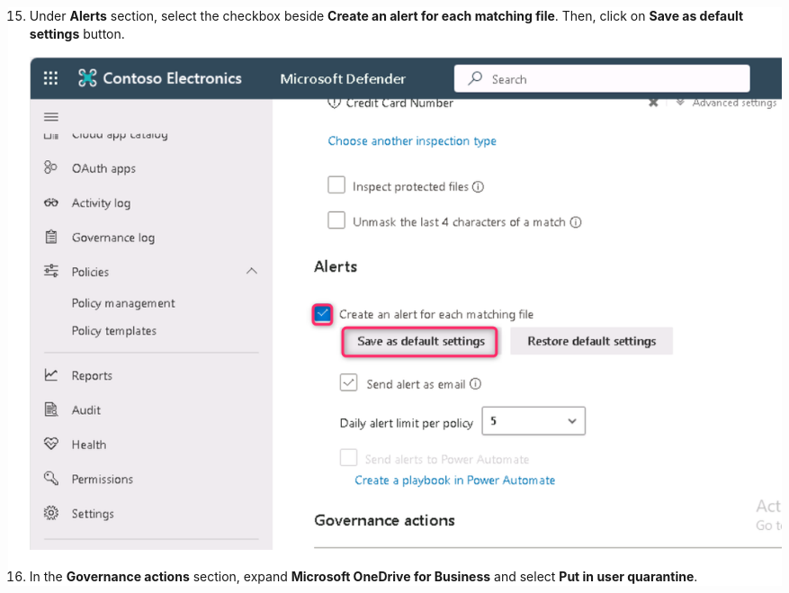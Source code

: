 15. Under **Alerts** section, select the checkbox beside **Create an
    alert for each matching file**. Then, click on **Save as default
    settings** button.

    ![A screenshot of a computer AI-generated content may be incorrect.](./media/image71.png)

16. In the **Governance actions** section, expand **Microsoft OneDrive
    for Business** and select **Put in user quarantine**.
